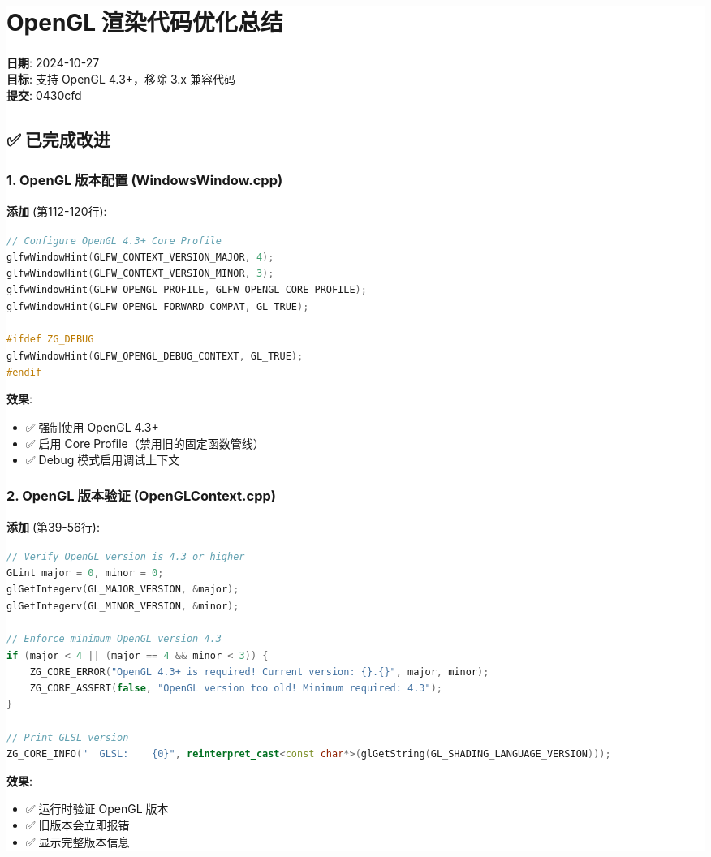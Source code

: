 # OpenGL 渲染代码优化总结

**日期**: 2024-10-27  
**目标**: 支持 OpenGL 4.3+，移除 3.x 兼容代码  
**提交**: 0430cfd

## ✅ 已完成改进

### 1. **OpenGL 版本配置** (WindowsWindow.cpp)

**添加** (第112-120行):
```cpp
// Configure OpenGL 4.3+ Core Profile
glfwWindowHint(GLFW_CONTEXT_VERSION_MAJOR, 4);
glfwWindowHint(GLFW_CONTEXT_VERSION_MINOR, 3);
glfwWindowHint(GLFW_OPENGL_PROFILE, GLFW_OPENGL_CORE_PROFILE);
glfwWindowHint(GLFW_OPENGL_FORWARD_COMPAT, GL_TRUE);

#ifdef ZG_DEBUG
glfwWindowHint(GLFW_OPENGL_DEBUG_CONTEXT, GL_TRUE);
#endif
```

**效果**: 
- ✅ 强制使用 OpenGL 4.3+
- ✅ 启用 Core Profile（禁用旧的固定函数管线）
- ✅ Debug 模式启用调试上下文

### 2. **OpenGL 版本验证** (OpenGLContext.cpp)

**添加** (第39-56行):
```cpp
// Verify OpenGL version is 4.3 or higher
GLint major = 0, minor = 0;
glGetIntegerv(GL_MAJOR_VERSION, &major);
glGetIntegerv(GL_MINOR_VERSION, &minor);

// Enforce minimum OpenGL version 4.3
if (major < 4 || (major == 4 && minor < 3)) {
    ZG_CORE_ERROR("OpenGL 4.3+ is required! Current version: {}.{}", major, minor);
    ZG_CORE_ASSERT(false, "OpenGL version too old! Minimum required: 4.3");
}

// Print GLSL version
ZG_CORE_INFO("  GLSL:    {0}", reinterpret_cast<const char*>(glGetString(GL_SHADING_LANGUAGE_VERSION)));
```

**效果**:
- ✅ 运行时验证 OpenGL 版本
- ✅ 旧版本会立即报错
- ✅ 显示完整版本信息

